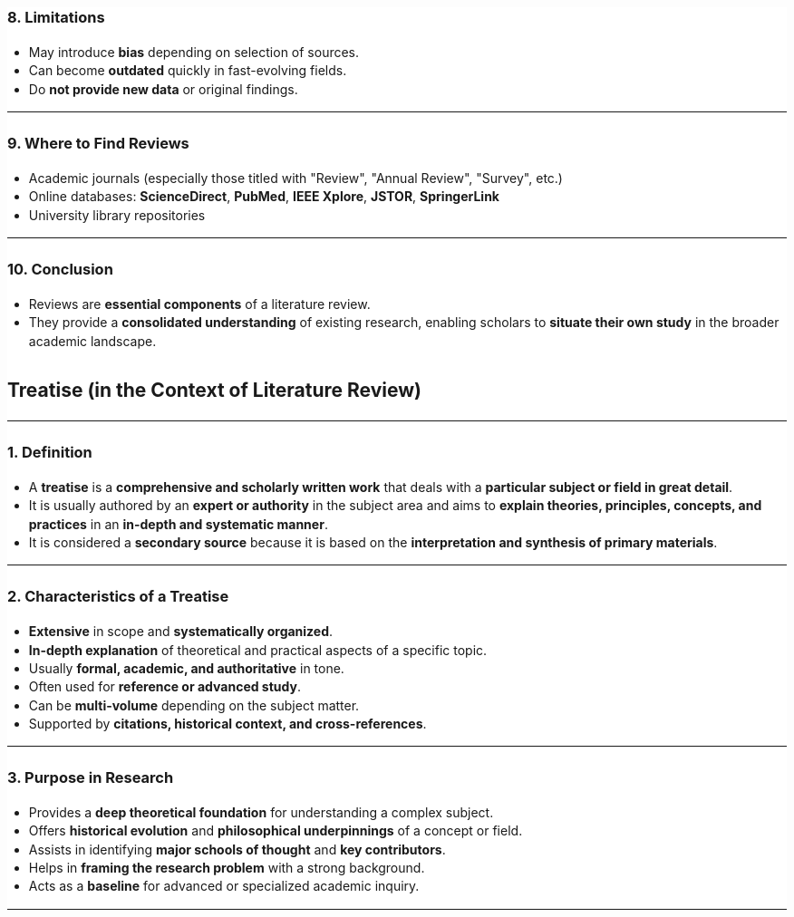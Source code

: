 
### **8. Limitations**

* May introduce **bias** depending on selection of sources.
* Can become **outdated** quickly in fast-evolving fields.
* Do **not provide new data** or original findings.

---

### **9. Where to Find Reviews**

* Academic journals (especially those titled with "Review", "Annual Review", "Survey", etc.)
* Online databases: **ScienceDirect**, **PubMed**, **IEEE Xplore**, **JSTOR**, **SpringerLink**
* University library repositories

---

### **10. Conclusion**

* Reviews are **essential components** of a literature review.
* They provide a **consolidated understanding** of existing research, enabling scholars to **situate their own study** in the broader academic landscape.

## **Treatise (in the Context of Literature Review)**

---

### **1. Definition**

* A **treatise** is a **comprehensive and scholarly written work** that deals with a **particular subject or field in great detail**.
* It is usually authored by an **expert or authority** in the subject area and aims to **explain theories, principles, concepts, and practices** in an **in-depth and systematic manner**.
* It is considered a **secondary source** because it is based on the **interpretation and synthesis of primary materials**.

---

### **2. Characteristics of a Treatise**

* **Extensive** in scope and **systematically organized**.
* **In-depth explanation** of theoretical and practical aspects of a specific topic.
* Usually **formal, academic, and authoritative** in tone.
* Often used for **reference or advanced study**.
* Can be **multi-volume** depending on the subject matter.
* Supported by **citations, historical context, and cross-references**.

---

### **3. Purpose in Research**

* Provides a **deep theoretical foundation** for understanding a complex subject.
* Offers **historical evolution** and **philosophical underpinnings** of a concept or field.
* Assists in identifying **major schools of thought** and **key contributors**.
* Helps in **framing the research problem** with a strong background.
* Acts as a **baseline** for advanced or specialized academic inquiry.

---